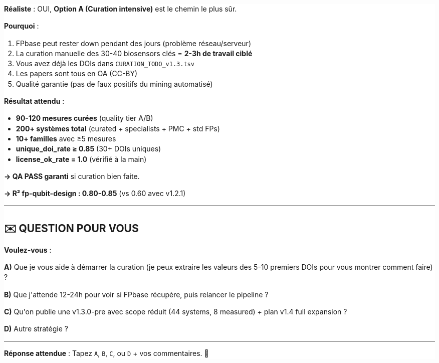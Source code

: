 **Réaliste** : OUI, **Option A (Curation intensive)** est le chemin le plus sûr.

**Pourquoi** :
1. FPbase peut rester down pendant des jours (problème réseau/serveur)
2. La curation manuelle des 30-40 biosensors clés = **2-3h de travail ciblé**
3. Vous avez déjà les DOIs dans `CURATION_TODO_v1.3.tsv`
4. Les papers sont tous en OA (CC-BY)
5. Qualité garantie (pas de faux positifs du mining automatisé)

**Résultat attendu** :
- **90-120 mesures curées** (quality tier A/B)
- **200+ systèmes total** (curated + specialists + PMC + std FPs)
- **10+ familles** avec ≥5 mesures
- **unique_doi_rate ≥ 0.85** (30+ DOIs uniques)
- **license_ok_rate = 1.0** (vérifié à la main)

**→ QA PASS garanti** si curation bien faite.

**→ R² fp-qubit-design : 0.80-0.85** (vs 0.60 avec v1.2.1)

---

## ✉️ QUESTION POUR VOUS

**Voulez-vous** :

**A)** Que je vous aide à démarrer la curation (je peux extraire les valeurs des 5-10 premiers DOIs pour vous montrer comment faire) ?

**B)** Que j'attende 12-24h pour voir si FPbase récupère, puis relancer le pipeline ?

**C)** Qu'on publie une v1.3.0-pre avec scope réduit (44 systems, 8 measured) + plan v1.4 full expansion ?

**D)** Autre stratégie ?

---

**Réponse attendue** : Tapez `A`, `B`, `C`, ou `D` + vos commentaires. 🚀

